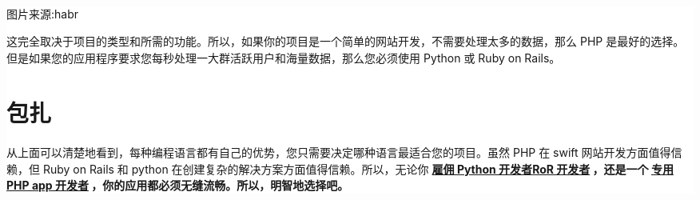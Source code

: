 图片来源:habr

这完全取决于项目的类型和所需的功能。所以，如果你的项目是一个简单的网站开发，不需要处理太多的数据，那么 PHP 是最好的选择。但是如果您的应用程序要求您每秒处理一大群活跃用户和海量数据，那么您必须使用 Python 或 Ruby on Rails。

# 包扎

从上面可以清楚地看到，每种编程语言都有自己的优势，您只需要决定哪种语言最适合您的项目。虽然 PHP 在 swift 网站开发方面值得信赖，但 Ruby on Rails 和 python 在创建复杂的解决方案方面值得信赖。所以，无论你 [**雇佣 Python 开发者**](https://www.valuecoders.com/hire-developers/hire-python-developers)**[**RoR 开发者**](https://www.valuecoders.com/hire-developers/hire-ror-developers) ，还是一个 [**专用 PHP app 开发者**](https://www.valuecoders.com/hire-developers/hire-php-developers) ，你的应用都必须无缝流畅。所以，明智地选择吧。**